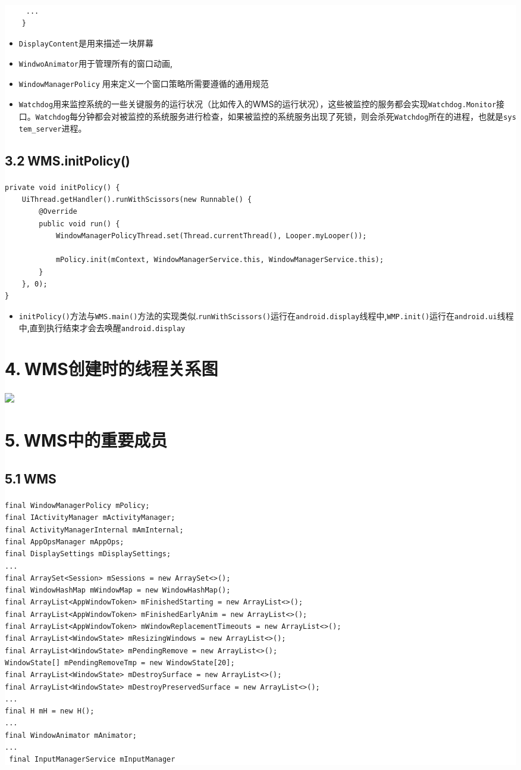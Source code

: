 	     ...
	    }

- `DisplayContent`是用来描述一块屏幕

- `WindwoAnimator`用于管理所有的窗口动画,

- `WindowManagerPolicy` 用来定义一个窗口策略所需要遵循的通用规范

- `Watchdog`用来监控系统的一些关键服务的运行状况（比如传入的WMS的运行状况），这些被监控的服务都会实现`Watchdog.Monitor`接口。`Watchdog`每分钟都会对被监控的系统服务进行检查，如果被监控的系统服务出现了死锁，则会杀死`Watchdog`所在的进程，也就是`system_server`进程。

## 3.2 WMS.initPolicy()

    private void initPolicy() {
        UiThread.getHandler().runWithScissors(new Runnable() {
            @Override
            public void run() {
                WindowManagerPolicyThread.set(Thread.currentThread(), Looper.myLooper());

                mPolicy.init(mContext, WindowManagerService.this, WindowManagerService.this);
            }
        }, 0);
    }

- `initPolicy()`方法与`WMS.main()`方法的实现类似.`runWithScissors()`运行在`android.display`线程中,`WMP.init()`运行在`android.ui`线程中,直到执行结束才会去唤醒`android.display`

# 4. WMS创建时的线程关系图

![](http://upload-images.jianshu.io/upload_images/1417629-f57741f3fe96198d.png?imageMogr2/auto-orient/strip%7CimageView2/2/w/1240)

# 5. WMS中的重要成员

## 5.1 WMS

    final WindowManagerPolicy mPolicy;
    final IActivityManager mActivityManager;
    final ActivityManagerInternal mAmInternal;
    final AppOpsManager mAppOps;
    final DisplaySettings mDisplaySettings;
    ...
    final ArraySet<Session> mSessions = new ArraySet<>();
    final WindowHashMap mWindowMap = new WindowHashMap();
    final ArrayList<AppWindowToken> mFinishedStarting = new ArrayList<>();
    final ArrayList<AppWindowToken> mFinishedEarlyAnim = new ArrayList<>();
    final ArrayList<AppWindowToken> mWindowReplacementTimeouts = new ArrayList<>();
    final ArrayList<WindowState> mResizingWindows = new ArrayList<>();
    final ArrayList<WindowState> mPendingRemove = new ArrayList<>();
    WindowState[] mPendingRemoveTmp = new WindowState[20];
    final ArrayList<WindowState> mDestroySurface = new ArrayList<>();
    final ArrayList<WindowState> mDestroyPreservedSurface = new ArrayList<>();
    ...
    final H mH = new H();
    ...
    final WindowAnimator mAnimator;
    ...
     final InputManagerService mInputManager

